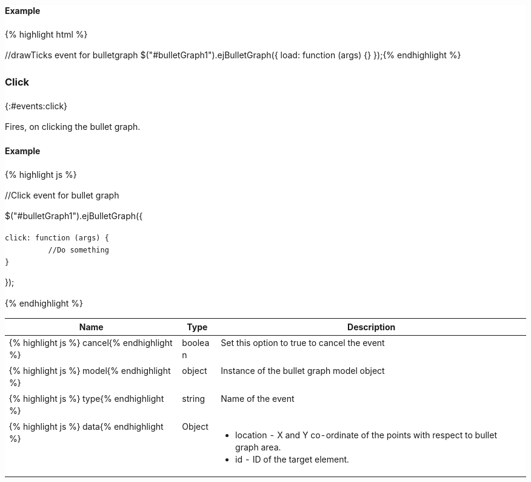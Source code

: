#### Example


{% highlight html %}
 
//drawTicks event for bulletgraph
$("#bulletGraph1").ejBulletGraph({
   load: function (args) {}
});{% endhighlight %}


### Click
{:#events:click}




Fires, on clicking the bullet graph.


#### Example


{% highlight js %}
 
//Click event for bullet graph

$("#bulletGraph1").ejBulletGraph({

    click: function (args) {
              //Do something
    }
   
});

{% endhighlight %}

<table class="params">
<thead>
<tr>
<th>Name</th>
<th>Type</th>
<th class="last">Description</th>
</tr>
</thead>
<tbody>
<tr>
<td class="name">{% highlight js %}
cancel{% endhighlight %}</td>
<td class="type"><span class="param-type">boolean</span></td>
<td class="description last">Set this option to true to cancel the event    </td>
</tr>
<tr>
<td class="name">{% highlight js %}
model{% endhighlight %}</td>
<td class="type"><span class="param-type">object</span></td>
<td class="description last">Instance of the bullet graph model object</td>
</tr>
<tr>
<td class="name">{% highlight js %}
type{% endhighlight %}</td>
<td class="type"><span class="param-type">string</span></td>
<td class="description last">Name of the event</td>
</tr>
<tr>
<td class="name">{% highlight js %}
data{% endhighlight %}</td>
<td class="type"><span class="param-type">Object</span></td>
<td class="description last"><ul><li>location - X and Y co-ordinate of the points with respect to bullet graph area.</li>
<li>id - ID of the target element.</li>